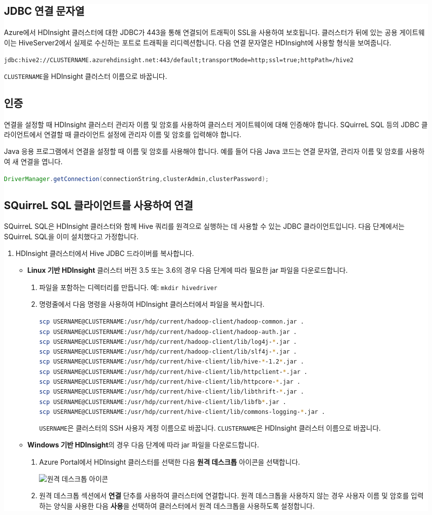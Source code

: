 ## <a name="jdbc-connection-string"></a>JDBC 연결 문자열

Azure에서 HDInsight 클러스터에 대한 JDBC가 443을 통해 연결되어 트래픽이 SSL을 사용하여 보호됩니다. 클러스터가 뒤에 있는 공용 게이트웨이는 HiveServer2에서 실제로 수신하는 포트로 트래픽을 리디렉션합니다. 다음 연결 문자열은 HDInsight에 사용할 형식을 보여줍니다.

    jdbc:hive2://CLUSTERNAME.azurehdinsight.net:443/default;transportMode=http;ssl=true;httpPath=/hive2

`CLUSTERNAME`을 HDInsight 클러스터 이름으로 바꿉니다.

## <a name="authentication"></a>인증

연결을 설정할 때 HDInsight 클러스터 관리자 이름 및 암호를 사용하여 클러스터 게이트웨이에 대해 인증해야 합니다. SQuirreL SQL 등의 JDBC 클라이언트에서 연결할 때 클라이언트 설정에 관리자 이름 및 암호를 입력해야 합니다.

Java 응용 프로그램에서 연결을 설정할 때 이름 및 암호를 사용해야 합니다. 예를 들어 다음 Java 코드는 연결 문자열, 관리자 이름 및 암호를 사용하여 새 연결을 엽니다.

```java
DriverManager.getConnection(connectionString,clusterAdmin,clusterPassword);
```

## <a name="connect-with-squirrel-sql-client"></a>SQuirreL SQL 클라이언트를 사용하여 연결

SQuirreL SQL은 HDInsight 클러스터와 함께 Hive 쿼리를 원격으로 실행하는 데 사용할 수 있는 JDBC 클라이언트입니다. 다음 단계에서는 SQuirreL SQL을 이미 설치했다고 가정합니다.

1. HDInsight 클러스터에서 Hive JDBC 드라이버를 복사합니다.

    * **Linux 기반 HDInsight** 클러스터 버전 3.5 또는 3.6의 경우 다음 단계에 따라 필요한 jar 파일을 다운로드합니다.

        1. 파일을 포함하는 디렉터리를 만듭니다. 예: `mkdir hivedriver`

        2. 명령줄에서 다음 명령을 사용하여 HDInsight 클러스터에서 파일을 복사합니다.

            ```bash
            scp USERNAME@CLUSTERNAME:/usr/hdp/current/hadoop-client/hadoop-common.jar .
            scp USERNAME@CLUSTERNAME:/usr/hdp/current/hadoop-client/hadoop-auth.jar .
            scp USERNAME@CLUSTERNAME:/usr/hdp/current/hadoop-client/lib/log4j-*.jar .
            scp USERNAME@CLUSTERNAME:/usr/hdp/current/hadoop-client/lib/slf4j-*.jar .
            scp USERNAME@CLUSTERNAME:/usr/hdp/current/hive-client/lib/hive-*-1.2*.jar .
            scp USERNAME@CLUSTERNAME:/usr/hdp/current/hive-client/lib/httpclient-*.jar .
            scp USERNAME@CLUSTERNAME:/usr/hdp/current/hive-client/lib/httpcore-*.jar .
            scp USERNAME@CLUSTERNAME:/usr/hdp/current/hive-client/lib/libthrift-*.jar .
            scp USERNAME@CLUSTERNAME:/usr/hdp/current/hive-client/lib/libfb*.jar .
            scp USERNAME@CLUSTERNAME:/usr/hdp/current/hive-client/lib/commons-logging-*.jar .
            ```

            `USERNAME`은 클러스터의 SSH 사용자 계정 이름으로 바꿉니다. `CLUSTERNAME`은 HDInsight 클러스터 이름으로 바꿉니다.

    * **Windows 기반 HDInsight**의 경우 다음 단계에 따라 jar 파일을 다운로드합니다.

        1. Azure Portal에서 HDInsight 클러스터를 선택한 다음 **원격 데스크톱** 아이콘을 선택합니다.

            ![원격 데스크톱 아이콘](./media/apache-hadoop-connect-hive-jdbc-driver/remotedesktopicon.png)

        2. 원격 데스크톱 섹션에서 **연결** 단추를 사용하여 클러스터에 연결합니다. 원격 데스크톱을 사용하지 않는 경우 사용자 이름 및 암호를 입력하는 양식을 사용한 다음 **사용**을 선택하여 클러스터에서 원격 데스크톱을 사용하도록 설정합니다.
